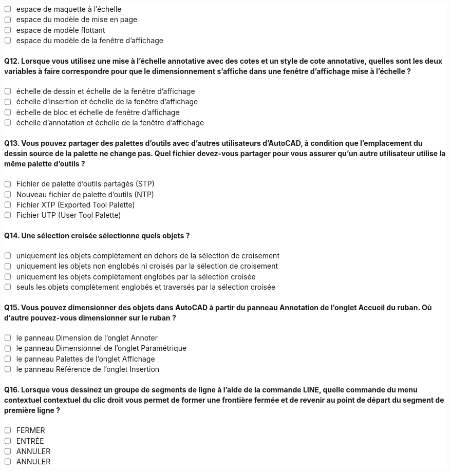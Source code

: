 - [ ] espace de maquette à l’échelle
- [ ] espace du modèle de mise en page
- [ ] espace de modèle flottant
- [ ] espace du modèle de la fenêtre d’affichage

#### Q12. Lorsque vous utilisez une mise à l’échelle annotative avec des cotes et un style de cote annotative, quelles sont les deux variables à faire correspondre pour que le dimensionnement s’affiche dans une fenêtre d’affichage mise à l’échelle ?

- [ ] échelle de dessin et échelle de la fenêtre d’affichage
- [ ] échelle d’insertion et échelle de la fenêtre d’affichage
- [ ] échelle de bloc et échelle de fenêtre d’affichage
- [ ] échelle d’annotation et échelle de la fenêtre d’affichage

#### Q13. Vous pouvez partager des palettes d’outils avec d’autres utilisateurs d’AutoCAD, à condition que l’emplacement du dessin source de la palette ne change pas. Quel fichier devez-vous partager pour vous assurer qu’un autre utilisateur utilise la même palette d’outils ?

- [ ] Fichier de palette d’outils partagés (STP)
- [ ] Nouveau fichier de palette d’outils (NTP)
- [ ] Fichier XTP (Exported Tool Palette)
- [ ] Fichier UTP (User Tool Palette)

#### Q14. Une sélection croisée sélectionne quels objets ?

- [ ] uniquement les objets complètement en dehors de la sélection de croisement
- [ ] uniquement les objets non englobés ni croisés par la sélection de croisement
- [ ] uniquement les objets complètement englobés par la sélection croisée
- [ ] seuls les objets complètement englobés et traversés par la sélection croisée

#### Q15. Vous pouvez dimensionner des objets dans AutoCAD à partir du panneau Annotation de l’onglet Accueil du ruban. Où d’autre pouvez-vous dimensionner sur le ruban ?

- [ ] le panneau Dimension de l’onglet Annoter
- [ ] le panneau Dimensionnel de l’onglet Paramétrique
- [ ] le panneau Palettes de l’onglet Affichage
- [ ] le panneau Référence de l’onglet Insertion

#### Q16. Lorsque vous dessinez un groupe de segments de ligne à l’aide de la commande LINE, quelle commande du menu contextuel contextuel du clic droit vous permet de former une frontière fermée et de revenir au point de départ du segment de première ligne ?

- [ ] FERMER
- [ ] ENTRÉE
- [ ] ANNULER
- [ ] ANNULER
